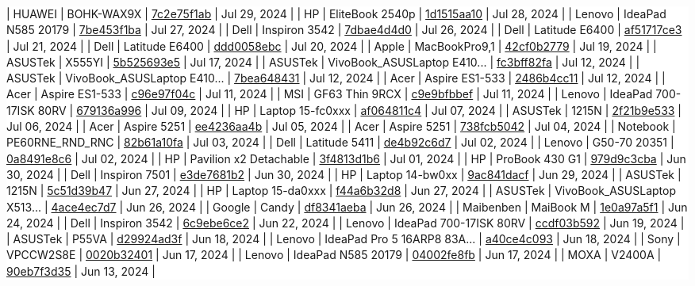 | HUAWEI        | BOHK-WAX9X                  | [7c2e75f1ab](https://linux-hardware.org/?probe=7c2e75f1ab) | Jul 29, 2024 |
| HP            | EliteBook 2540p             | [1d1515aa10](https://linux-hardware.org/?probe=1d1515aa10) | Jul 28, 2024 |
| Lenovo        | IdeaPad N585 20179          | [7be453f1ba](https://linux-hardware.org/?probe=7be453f1ba) | Jul 27, 2024 |
| Dell          | Inspiron 3542               | [7dbae4d4d0](https://linux-hardware.org/?probe=7dbae4d4d0) | Jul 26, 2024 |
| Dell          | Latitude E6400              | [af51717ce3](https://linux-hardware.org/?probe=af51717ce3) | Jul 21, 2024 |
| Dell          | Latitude E6400              | [ddd0058ebc](https://linux-hardware.org/?probe=ddd0058ebc) | Jul 20, 2024 |
| Apple         | MacBookPro9,1               | [42cf0b2779](https://linux-hardware.org/?probe=42cf0b2779) | Jul 19, 2024 |
| ASUSTek       | X555YI                      | [5b525693e5](https://linux-hardware.org/?probe=5b525693e5) | Jul 17, 2024 |
| ASUSTek       | VivoBook_ASUSLaptop E410... | [fc3bff82fa](https://linux-hardware.org/?probe=fc3bff82fa) | Jul 12, 2024 |
| ASUSTek       | VivoBook_ASUSLaptop E410... | [7bea648431](https://linux-hardware.org/?probe=7bea648431) | Jul 12, 2024 |
| Acer          | Aspire ES1-533              | [2486b4cc11](https://linux-hardware.org/?probe=2486b4cc11) | Jul 12, 2024 |
| Acer          | Aspire ES1-533              | [c96e97f04c](https://linux-hardware.org/?probe=c96e97f04c) | Jul 11, 2024 |
| MSI           | GF63 Thin 9RCX              | [c9e9bfbbef](https://linux-hardware.org/?probe=c9e9bfbbef) | Jul 11, 2024 |
| Lenovo        | IdeaPad 700-17ISK 80RV      | [679136a996](https://linux-hardware.org/?probe=679136a996) | Jul 09, 2024 |
| HP            | Laptop 15-fc0xxx            | [af064811c4](https://linux-hardware.org/?probe=af064811c4) | Jul 07, 2024 |
| ASUSTek       | 1215N                       | [2f21b9e533](https://linux-hardware.org/?probe=2f21b9e533) | Jul 06, 2024 |
| Acer          | Aspire 5251                 | [ee4236aa4b](https://linux-hardware.org/?probe=ee4236aa4b) | Jul 05, 2024 |
| Acer          | Aspire 5251                 | [738fcb5042](https://linux-hardware.org/?probe=738fcb5042) | Jul 04, 2024 |
| Notebook      | PE60RNE_RND_RNC             | [82b61a10fa](https://linux-hardware.org/?probe=82b61a10fa) | Jul 03, 2024 |
| Dell          | Latitude 5411               | [de4b92c6d7](https://linux-hardware.org/?probe=de4b92c6d7) | Jul 02, 2024 |
| Lenovo        | G50-70 20351                | [0a8491e8c6](https://linux-hardware.org/?probe=0a8491e8c6) | Jul 02, 2024 |
| HP            | Pavilion x2 Detachable      | [3f4813d1b6](https://linux-hardware.org/?probe=3f4813d1b6) | Jul 01, 2024 |
| HP            | ProBook 430 G1              | [979d9c3cba](https://linux-hardware.org/?probe=979d9c3cba) | Jun 30, 2024 |
| Dell          | Inspiron 7501               | [e3de7681b2](https://linux-hardware.org/?probe=e3de7681b2) | Jun 30, 2024 |
| HP            | Laptop 14-bw0xx             | [9ac841dacf](https://linux-hardware.org/?probe=9ac841dacf) | Jun 29, 2024 |
| ASUSTek       | 1215N                       | [5c51d39b47](https://linux-hardware.org/?probe=5c51d39b47) | Jun 27, 2024 |
| HP            | Laptop 15-da0xxx            | [f44a6b32d8](https://linux-hardware.org/?probe=f44a6b32d8) | Jun 27, 2024 |
| ASUSTek       | VivoBook_ASUSLaptop X513... | [4ace4ec7d7](https://linux-hardware.org/?probe=4ace4ec7d7) | Jun 26, 2024 |
| Google        | Candy                       | [df8341aeba](https://linux-hardware.org/?probe=df8341aeba) | Jun 26, 2024 |
| Maibenben     | MaiBook M                   | [1e0a97a5f1](https://linux-hardware.org/?probe=1e0a97a5f1) | Jun 24, 2024 |
| Dell          | Inspiron 3542               | [6c9ebe6ce2](https://linux-hardware.org/?probe=6c9ebe6ce2) | Jun 22, 2024 |
| Lenovo        | IdeaPad 700-17ISK 80RV      | [ccdf03b592](https://linux-hardware.org/?probe=ccdf03b592) | Jun 19, 2024 |
| ASUSTek       | P55VA                       | [d29924ad3f](https://linux-hardware.org/?probe=d29924ad3f) | Jun 18, 2024 |
| Lenovo        | IdeaPad Pro 5 16ARP8 83A... | [a40ce4c093](https://linux-hardware.org/?probe=a40ce4c093) | Jun 18, 2024 |
| Sony          | VPCCW2S8E                   | [0020b32401](https://linux-hardware.org/?probe=0020b32401) | Jun 17, 2024 |
| Lenovo        | IdeaPad N585 20179          | [04002fe8fb](https://linux-hardware.org/?probe=04002fe8fb) | Jun 17, 2024 |
| MOXA          | V2400A                      | [90eb7f3d35](https://linux-hardware.org/?probe=90eb7f3d35) | Jun 13, 2024 |